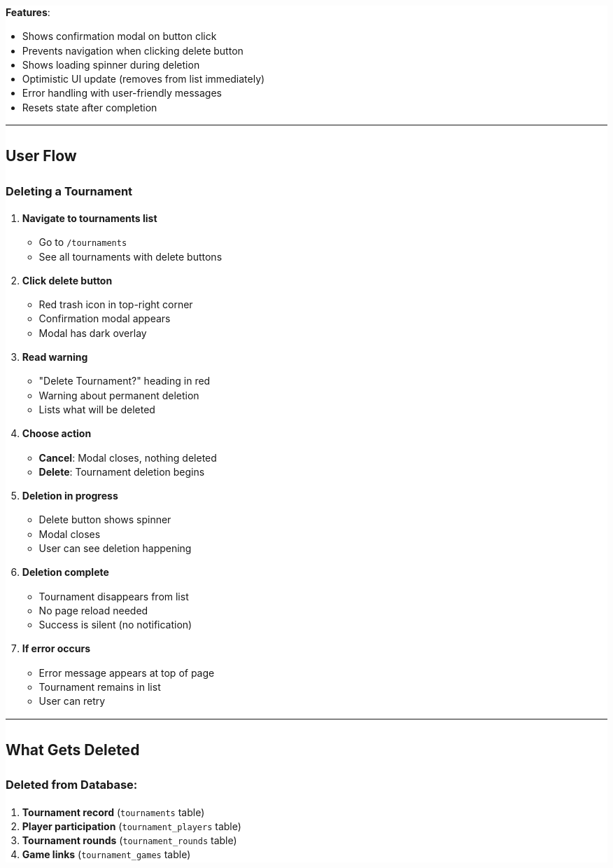 **Features**:
- Shows confirmation modal on button click
- Prevents navigation when clicking delete button
- Shows loading spinner during deletion
- Optimistic UI update (removes from list immediately)
- Error handling with user-friendly messages
- Resets state after completion

---

## User Flow

### Deleting a Tournament

1. **Navigate to tournaments list**
   - Go to `/tournaments`
   - See all tournaments with delete buttons

2. **Click delete button**
   - Red trash icon in top-right corner
   - Confirmation modal appears
   - Modal has dark overlay

3. **Read warning**
   - "Delete Tournament?" heading in red
   - Warning about permanent deletion
   - Lists what will be deleted

4. **Choose action**
   - **Cancel**: Modal closes, nothing deleted
   - **Delete**: Tournament deletion begins

5. **Deletion in progress**
   - Delete button shows spinner
   - Modal closes
   - User can see deletion happening

6. **Deletion complete**
   - Tournament disappears from list
   - No page reload needed
   - Success is silent (no notification)

7. **If error occurs**
   - Error message appears at top of page
   - Tournament remains in list
   - User can retry

---

## What Gets Deleted

### Deleted from Database:
1. **Tournament record** (`tournaments` table)
2. **Player participation** (`tournament_players` table)
3. **Tournament rounds** (`tournament_rounds` table)
4. **Game links** (`tournament_games` table)
